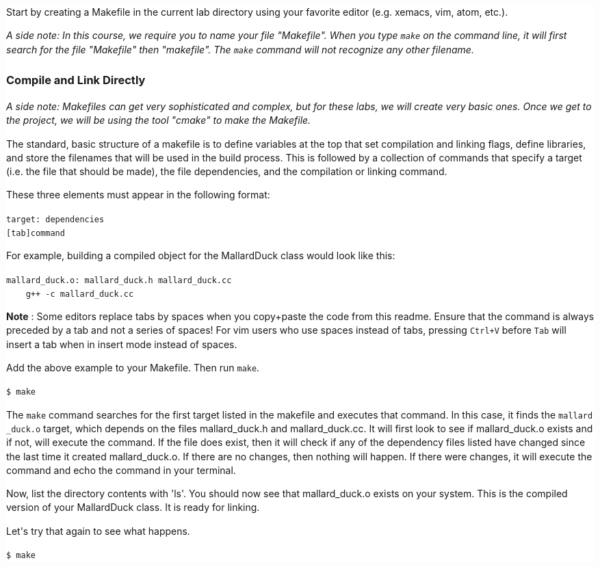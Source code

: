 Start by creating a Makefile in the current lab directory using your favorite editor (e.g. xemacs, vim, atom, etc.).

_A side note: In this course, we require you to name your file "Makefile". When you type `make` on the command line, it will first search for the file "Makefile" then "makefile". The `make` command will not recognize any other filename._

### Compile and Link Directly

_A side note: Makefiles can get very sophisticated and complex, but for these labs, we will create very basic ones. Once we get to the project, we will be using the tool "cmake" to make the Makefile._

The standard, basic structure of a makefile is to define variables at the top that set compilation and linking flags, define libraries, and store the filenames that will be used in the build process. This is followed by a collection of commands that specify a target (i.e. the file that should be made), the file dependencies, and the compilation or linking command.

These three elements must appear in the following format:

```
target: dependencies
[tab]command
```

For example, building a compiled object for the MallardDuck class would look like this:

```
mallard_duck.o: mallard_duck.h mallard_duck.cc
	g++ -c mallard_duck.cc
```

**__Note__** : Some editors replace tabs by spaces when you copy+paste the code from this readme. Ensure that the command is always preceded by a tab and not a series of spaces! For vim users who use spaces instead of tabs, pressing `Ctrl+V` before `Tab` will insert a tab when in insert mode instead of spaces.

Add the above example to your Makefile. Then run `make`.

```
$ make
```

The `make` command searches for the first target listed in the makefile and executes that command. In this case, it finds the `mallard_duck.o` target, which depends on the files mallard_duck.h and mallard_duck.cc. It will first look to see if mallard_duck.o exists and if not, will execute the command. If the file does exist, then it will check if any of the dependency files listed have changed since the last time it created mallard_duck.o. If there are no changes, then nothing will happen. If there were changes, it will execute the command and echo the command in your terminal.

Now, list the directory contents with 'ls'. You should now see that mallard_duck.o exists on your system. This is the compiled version of your MallardDuck class. It is ready for linking.

Let's try that again to see what happens.

```
$ make
```
